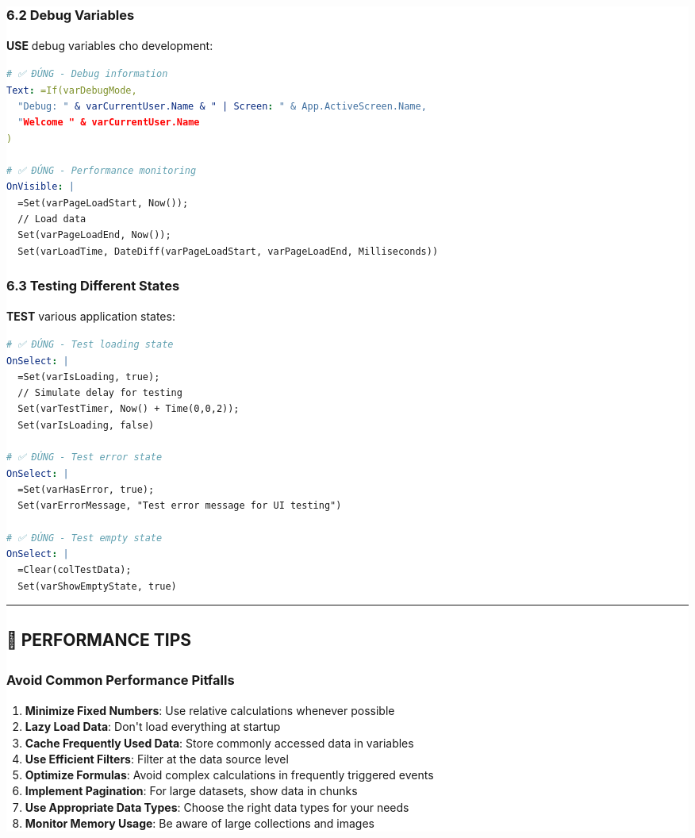 ### 6.2 Debug Variables
**USE** debug variables cho development:

```yaml
# ✅ ĐÚNG - Debug information
Text: =If(varDebugMode,
  "Debug: " & varCurrentUser.Name & " | Screen: " & App.ActiveScreen.Name,
  "Welcome " & varCurrentUser.Name
)

# ✅ ĐÚNG - Performance monitoring
OnVisible: |
  =Set(varPageLoadStart, Now());
  // Load data
  Set(varPageLoadEnd, Now());
  Set(varLoadTime, DateDiff(varPageLoadStart, varPageLoadEnd, Milliseconds))
```

### 6.3 Testing Different States
**TEST** various application states:

```yaml
# ✅ ĐÚNG - Test loading state
OnSelect: |
  =Set(varIsLoading, true);
  // Simulate delay for testing
  Set(varTestTimer, Now() + Time(0,0,2));
  Set(varIsLoading, false)

# ✅ ĐÚNG - Test error state
OnSelect: |
  =Set(varHasError, true);
  Set(varErrorMessage, "Test error message for UI testing")

# ✅ ĐÚNG - Test empty state
OnSelect: |
  =Clear(colTestData);
  Set(varShowEmptyState, true)
```

---

## 🚨 PERFORMANCE TIPS

### Avoid Common Performance Pitfalls

1. **Minimize Fixed Numbers**: Use relative calculations whenever possible
2. **Lazy Load Data**: Don't load everything at startup
3. **Cache Frequently Used Data**: Store commonly accessed data in variables
4. **Use Efficient Filters**: Filter at the data source level
5. **Optimize Formulas**: Avoid complex calculations in frequently triggered events
6. **Implement Pagination**: For large datasets, show data in chunks
7. **Use Appropriate Data Types**: Choose the right data types for your needs
8. **Monitor Memory Usage**: Be aware of large collections and images
